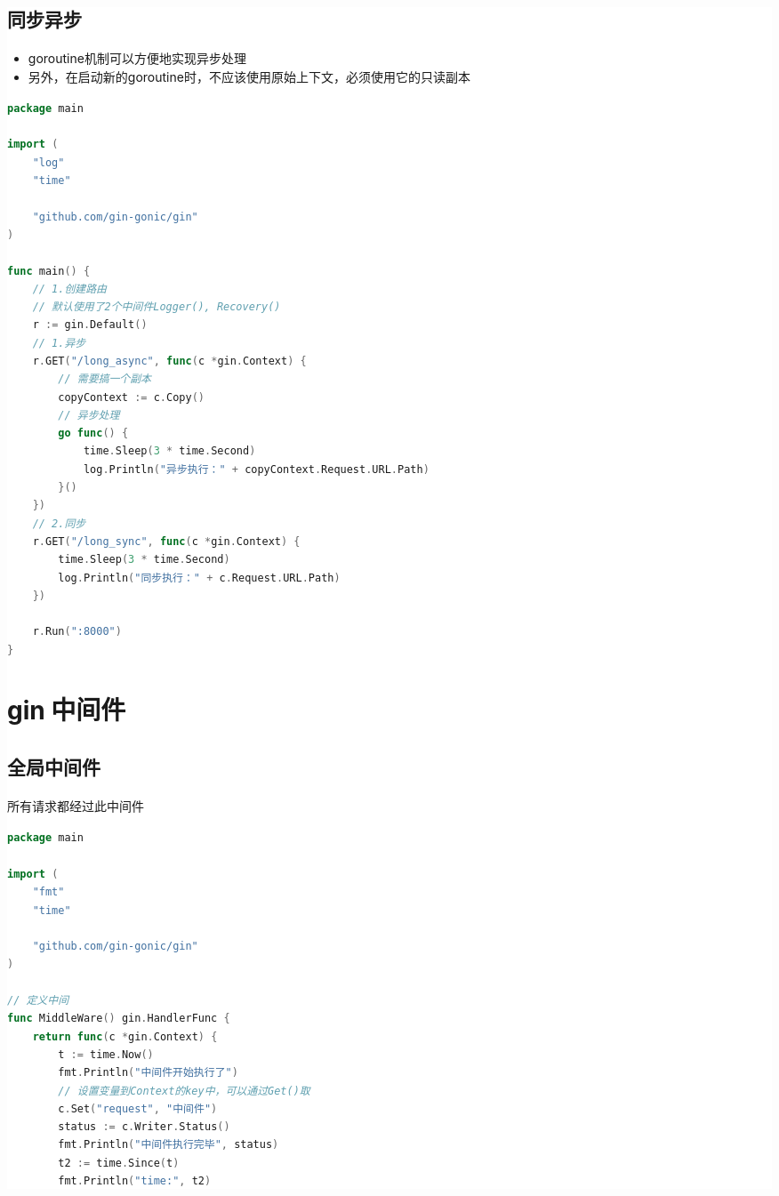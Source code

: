 ## 同步异步
- goroutine机制可以方便地实现异步处理
- 另外，在启动新的goroutine时，不应该使用原始上下文，必须使用它的只读副本
```go
package main

import (
    "log"
    "time"

    "github.com/gin-gonic/gin"
)

func main() {
    // 1.创建路由
    // 默认使用了2个中间件Logger(), Recovery()
    r := gin.Default()
    // 1.异步
    r.GET("/long_async", func(c *gin.Context) {
        // 需要搞一个副本
        copyContext := c.Copy()
        // 异步处理
        go func() {
            time.Sleep(3 * time.Second)
            log.Println("异步执行：" + copyContext.Request.URL.Path)
        }()
    })
    // 2.同步
    r.GET("/long_sync", func(c *gin.Context) {
        time.Sleep(3 * time.Second)
        log.Println("同步执行：" + c.Request.URL.Path)
    })

    r.Run(":8000")
}
```
# gin 中间件
## 全局中间件
所有请求都经过此中间件
```go
package main

import (
    "fmt"
    "time"

    "github.com/gin-gonic/gin"
)

// 定义中间
func MiddleWare() gin.HandlerFunc {
    return func(c *gin.Context) {
        t := time.Now()
        fmt.Println("中间件开始执行了")
        // 设置变量到Context的key中，可以通过Get()取
        c.Set("request", "中间件")
        status := c.Writer.Status()
        fmt.Println("中间件执行完毕", status)
        t2 := time.Since(t)
        fmt.Println("time:", t2)
```